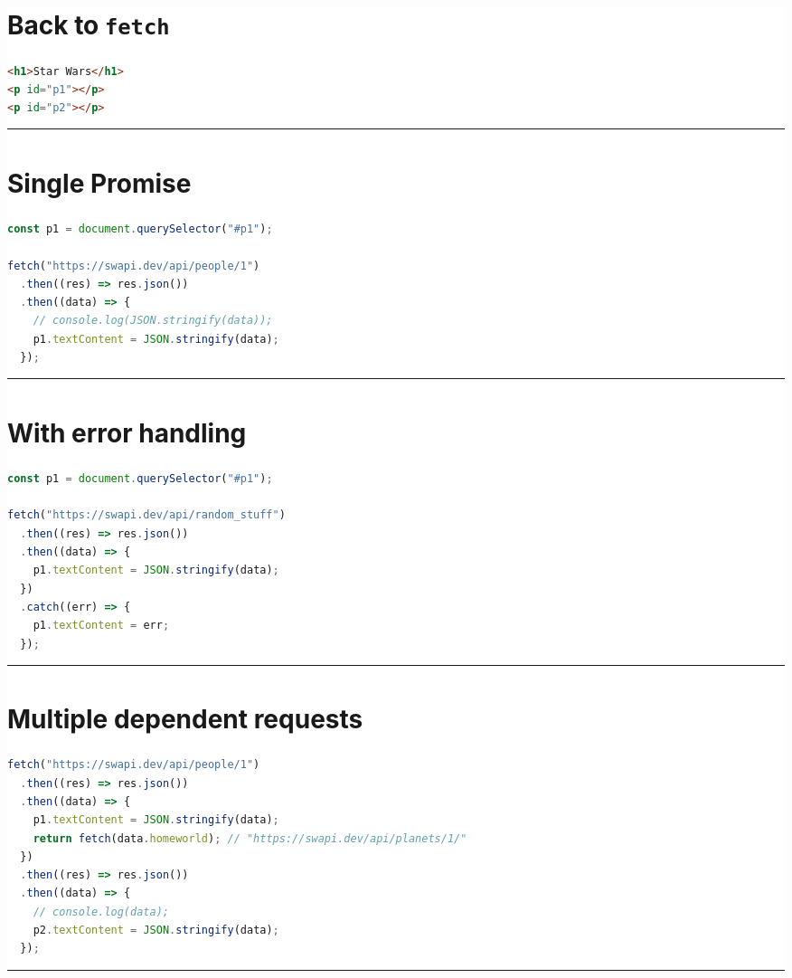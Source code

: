 # Back to `fetch`

```html
<h1>Star Wars</h1>
<p id="p1"></p>
<p id="p2"></p>
```

---

# Single Promise

```javascript
const p1 = document.querySelector("#p1");

fetch("https://swapi.dev/api/people/1")
  .then((res) => res.json())
  .then((data) => {
    // console.log(JSON.stringify(data));
    p1.textContent = JSON.stringify(data);
  });
```

---

# With error handling

```javascript
const p1 = document.querySelector("#p1");

fetch("https://swapi.dev/api/random_stuff")
  .then((res) => res.json())
  .then((data) => {
    p1.textContent = JSON.stringify(data);
  })
  .catch((err) => {
    p1.textContent = err;
  });
```

---

# Multiple dependent requests

```javascript
fetch("https://swapi.dev/api/people/1")
  .then((res) => res.json())
  .then((data) => {
    p1.textContent = JSON.stringify(data);
    return fetch(data.homeworld); // "https://swapi.dev/api/planets/1/"
  })
  .then((res) => res.json())
  .then((data) => {
    // console.log(data);
    p2.textContent = JSON.stringify(data);
  });
```

---